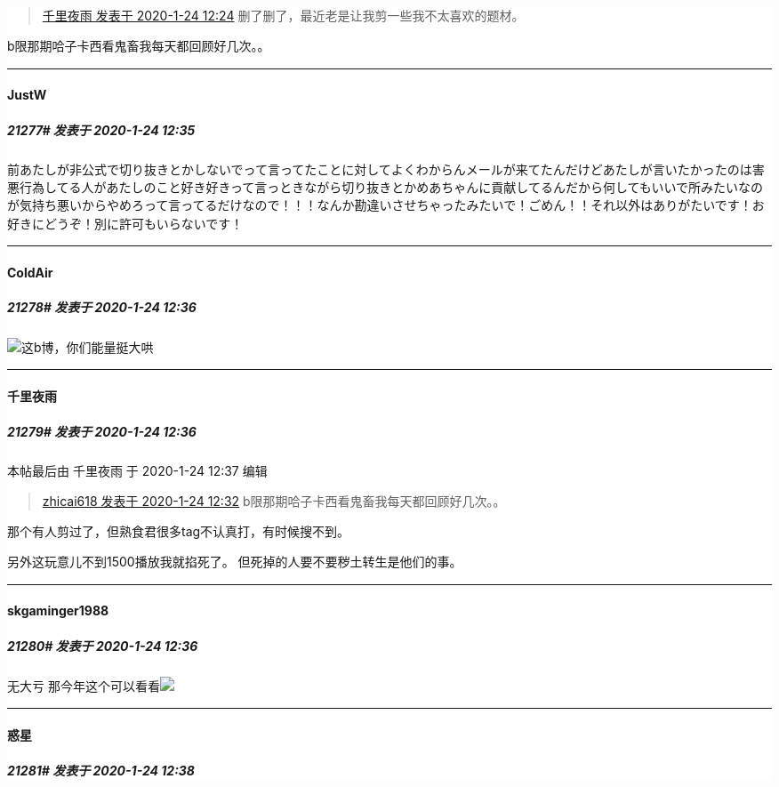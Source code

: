 
<blockquote><a href="httphttps://bbs.saraba1st.com/2b/forum.php?mod=redirect&amp;goto=findpost&amp;pid=46233203&amp;ptid=1863536" target="_blank">千里夜雨 发表于 2020-1-24 12:24</a>
删了删了，最近老是让我剪一些我不太喜欢的题材。</blockquote>
b限那期哈子卡西看鬼畜我每天都回顾好几次。。


*****

####  JustW  
##### 21277#       发表于 2020-1-24 12:35


前あたしが非公式で切り抜きとかしないでって言ってたことに対してよくわからんメールが来てたんだけどあたしが言いたかったのは害悪行為してる人があたしのこと好き好きって言っときながら切り抜きとかめあちゃんに貢献してるんだから何してもいいで所みたいなのが気持ち悪いからやめろって言ってるだけなので！！！なんか勘違いさせちゃったみたいで！ごめん！！それ以外はありがたいです！お好きにどうぞ！別に許可もいらないです！


*****

####  ColdAir  
##### 21278#       发表于 2020-1-24 12:36


<img src="https://static.saraba1st.com/image/smiley/face2017/068.png" referrerpolicy="no-referrer">这b博，你们能量挺大哄


*****

####  千里夜雨  
##### 21279#       发表于 2020-1-24 12:36


 本帖最后由 千里夜雨 于 2020-1-24 12:37 编辑 
<blockquote><a href="httphttps://bbs.saraba1st.com/2b/forum.php?mod=redirect&amp;goto=findpost&amp;pid=46233244&amp;ptid=1863536" target="_blank">zhicai618 发表于 2020-1-24 12:32</a>
b限那期哈子卡西看鬼畜我每天都回顾好几次。。</blockquote>
那个有人剪过了，但熟食君很多tag不认真打，有时候搜不到。

另外这玩意儿不到1500播放我就掐死了。
但死掉的人要不要秽土转生是他们的事。


*****

####  skgaminger1988  
##### 21280#       发表于 2020-1-24 12:36


无大亏 那今年这个可以看看<img src="https://static.saraba1st.com/image/smiley/face2017/072.png" referrerpolicy="no-referrer">


*****

####  惑星  
##### 21281#       发表于 2020-1-24 12:38
